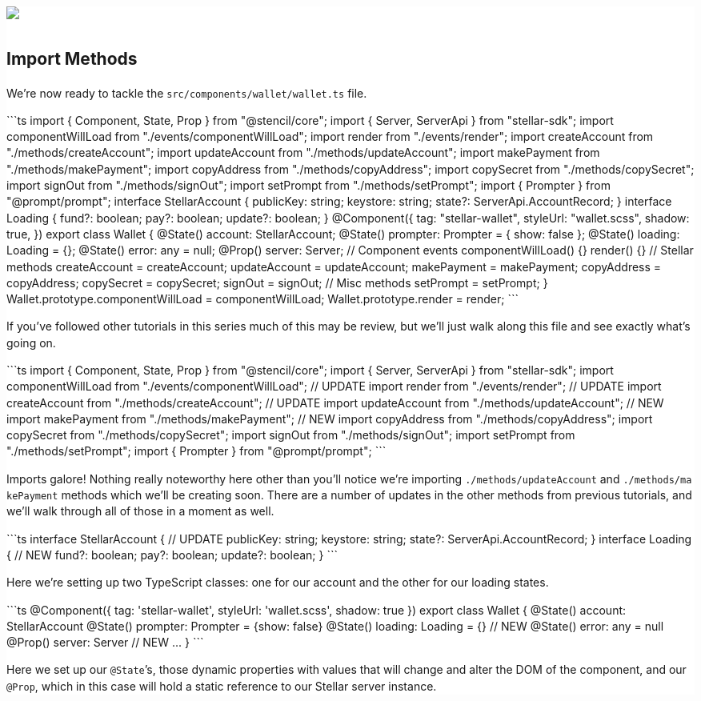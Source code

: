 ![](https://tyler.link/pM4Z2R+)

## Import Methods

We’re now ready to tackle the `src/components/wallet/wallet.ts` file.

 \`\`\`ts import { Component, State, Prop } from "@stencil/core"; import { Server, ServerApi } from "stellar-sdk"; import componentWillLoad from "./events/componentWillLoad"; import render from "./events/render"; import createAccount from "./methods/createAccount"; import updateAccount from "./methods/updateAccount"; import makePayment from "./methods/makePayment"; import copyAddress from "./methods/copyAddress"; import copySecret from "./methods/copySecret"; import signOut from "./methods/signOut"; import setPrompt from "./methods/setPrompt"; import { Prompter } from "@prompt/prompt"; interface StellarAccount { publicKey: string; keystore: string; state?: ServerApi.AccountRecord; } interface Loading { fund?: boolean; pay?: boolean; update?: boolean; } @Component\({ tag: "stellar-wallet", styleUrl: "wallet.scss", shadow: true, }\) export class Wallet { @State\(\) account: StellarAccount; @State\(\) prompter: Prompter = { show: false }; @State\(\) loading: Loading = {}; @State\(\) error: any = null; @Prop\(\) server: Server; // Component events componentWillLoad\(\) {} render\(\) {} // Stellar methods createAccount = createAccount; updateAccount = updateAccount; makePayment = makePayment; copyAddress = copyAddress; copySecret = copySecret; signOut = signOut; // Misc methods setPrompt = setPrompt; } Wallet.prototype.componentWillLoad = componentWillLoad; Wallet.prototype.render = render; \`\`\`

If you’ve followed other tutorials in this series much of this may be review, but we’ll just walk along this file and see exactly what’s going on.

 \`\`\`ts import { Component, State, Prop } from "@stencil/core"; import { Server, ServerApi } from "stellar-sdk"; import componentWillLoad from "./events/componentWillLoad"; // UPDATE import render from "./events/render"; // UPDATE import createAccount from "./methods/createAccount"; // UPDATE import updateAccount from "./methods/updateAccount"; // NEW import makePayment from "./methods/makePayment"; // NEW import copyAddress from "./methods/copyAddress"; import copySecret from "./methods/copySecret"; import signOut from "./methods/signOut"; import setPrompt from "./methods/setPrompt"; import { Prompter } from "@prompt/prompt"; \`\`\`

Imports galore! Nothing really noteworthy here other than you’ll notice we’re importing `./methods/updateAccount` and `./methods/makePayment` methods which we’ll be creating soon. There are a number of updates in the other methods from previous tutorials, and we’ll walk through all of those in a moment as well.

 \`\`\`ts interface StellarAccount { // UPDATE publicKey: string; keystore: string; state?: ServerApi.AccountRecord; } interface Loading { // NEW fund?: boolean; pay?: boolean; update?: boolean; } \`\`\`

Here we’re setting up two TypeScript classes: one for our account and the other for our loading states.

 \`\`\`ts @Component\({ tag: 'stellar-wallet', styleUrl: 'wallet.scss', shadow: true }\) export class Wallet { @State\(\) account: StellarAccount @State\(\) prompter: Prompter = {show: false} @State\(\) loading: Loading = {} // NEW @State\(\) error: any = null @Prop\(\) server: Server // NEW ... } \`\`\`

Here we set up our `@State`’s, those dynamic properties with values that will change and alter the DOM of the component, and our `@Prop`, which in this case will hold a static reference to our Stellar server instance.

